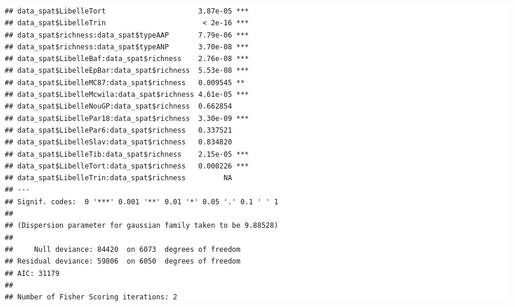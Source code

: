     ## data_spat$LibelleTort                      3.87e-05 ***
    ## data_spat$LibelleTrin                       < 2e-16 ***
    ## data_spat$richness:data_spat$typeAAP       7.79e-06 ***
    ## data_spat$richness:data_spat$typeANP       3.70e-08 ***
    ## data_spat$LibelleBaf:data_spat$richness    2.76e-08 ***
    ## data_spat$LibelleEpBar:data_spat$richness  5.53e-08 ***
    ## data_spat$LibelleMC87:data_spat$richness   0.009545 ** 
    ## data_spat$LibelleMcwila:data_spat$richness 4.61e-05 ***
    ## data_spat$LibelleNouGP:data_spat$richness  0.662854    
    ## data_spat$LibellePar18:data_spat$richness  3.30e-09 ***
    ## data_spat$LibellePar6:data_spat$richness   0.337521    
    ## data_spat$LibelleSlav:data_spat$richness   0.834820    
    ## data_spat$LibelleTib:data_spat$richness    2.15e-05 ***
    ## data_spat$LibelleTort:data_spat$richness   0.000226 ***
    ## data_spat$LibelleTrin:data_spat$richness         NA    
    ## ---
    ## Signif. codes:  0 '***' 0.001 '**' 0.01 '*' 0.05 '.' 0.1 ' ' 1
    ## 
    ## (Dispersion parameter for gaussian family taken to be 9.88528)
    ## 
    ##     Null deviance: 84420  on 6073  degrees of freedom
    ## Residual deviance: 59806  on 6050  degrees of freedom
    ## AIC: 31179
    ## 
    ## Number of Fisher Scoring iterations: 2
